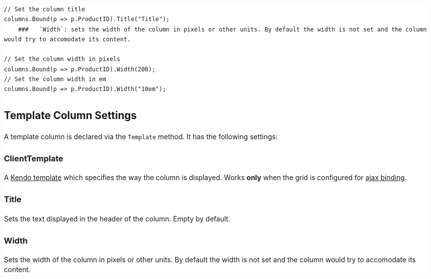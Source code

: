     // Set the column title
    columns.Bound(p => p.ProductID).Title("Title");
        ###   `Width`: sets the width of the column in pixels or other units. By default the width is not set and the column would try to accomodate its content.

    // Set the column width in pixels
    columns.Bound(p => p.ProductID).Width(200);
    // Set the column width in em
    columns.Bound(p => p.ProductID).Width("10em");


## Template Column Settings

A template column is declared via the `Template` method. It has the following settings:

###   ClientTemplate
A [Kendo template](http://docs.kendoui.com/getting-started/framework/templates/overview)
which specifies the way the column is displayed. Works **only** when the grid is configured for [ajax binding](http://docs.kendoui.com/getting-started/using-kendo-with/aspnet-mvc/helpers/grid/ajax-binding).

###   Title
Sets the text displayed in the header of the column. Empty by default.

###   Width
Sets the width of the column in pixels or other units. By default the width is not set and the column would try to accomodate its content.
